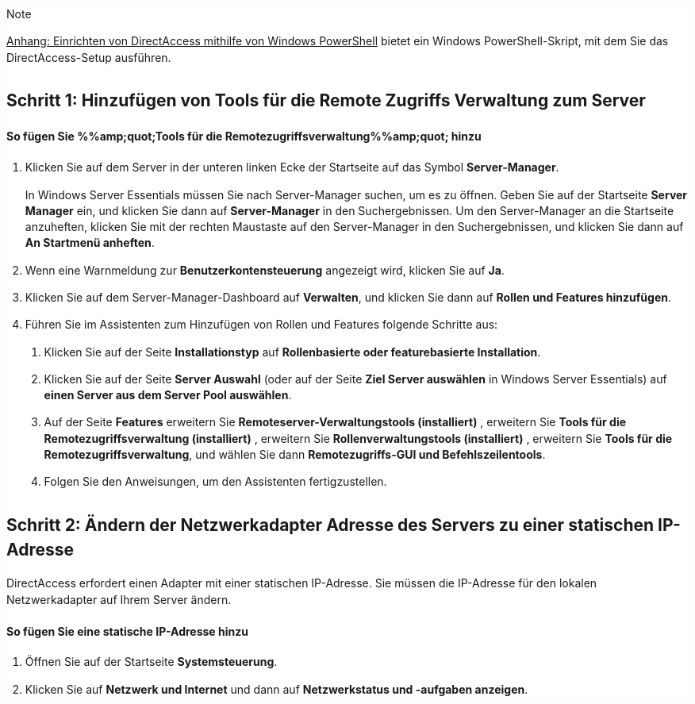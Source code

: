 > [!NOTE]
>  [Anhang: Einrichten von DirectAccess mithilfe von Windows PowerShell](#BKMK_AppendixBPowerShellScript) bietet ein Windows PowerShell-Skript, mit dem Sie das DirectAccess-Setup ausführen.  
  
##  <a name="step-1-add-remote-access-management-tools-to-your-server"></a><a name="BKMK_AddRAM"></a>Schritt 1: Hinzufügen von Tools für die Remote Zugriffs Verwaltung zum Server  
  
#### <a name="to-add-remote-access-management-tools"></a>So fügen Sie %%amp;quot;Tools für die Remotezugriffsverwaltung%%amp;quot; hinzu  
  
1.  Klicken Sie auf dem Server in der unteren linken Ecke der Startseite auf das Symbol **Server-Manager**.  
  
     In Windows Server Essentials müssen Sie nach Server-Manager suchen, um es zu öffnen. Geben Sie auf der Startseite **Server Manager** ein, und klicken Sie dann auf **Server-Manager** in den Suchergebnissen. Um den Server-Manager an die Startseite anzuheften, klicken Sie mit der rechten Maustaste auf den Server-Manager in den Suchergebnissen, und klicken Sie dann auf **An Startmenü anheften**.  
  
2.  Wenn eine Warnmeldung zur **Benutzerkontensteuerung** angezeigt wird, klicken Sie auf **Ja**.  
  
3.  Klicken Sie auf dem Server-Manager-Dashboard auf **Verwalten**, und klicken Sie dann auf **Rollen und Features hinzufügen**.  
  
4.  Führen Sie im Assistenten zum Hinzufügen von Rollen und Features folgende Schritte aus:  
  
    1.  Klicken Sie auf der Seite **Installationstyp** auf **Rollenbasierte oder featurebasierte Installation**.  
  
    2.  Klicken Sie auf der Seite **Server Auswahl** (oder auf der Seite **Ziel Server auswählen** in Windows Server Essentials) auf **einen Server aus dem Server Pool auswählen**.  
  
    3.  Auf der Seite **Features** erweitern Sie **Remoteserver-Verwaltungstools (installiert)** , erweitern Sie **Tools für die Remotezugriffsverwaltung (installiert)** , erweitern Sie **Rollenverwaltungstools (installiert)** , erweitern Sie **Tools für die Remotezugriffsverwaltung**, und wählen Sie dann **Remotezugriffs-GUI und Befehlszeilentools**.  
  
    4.  Folgen Sie den Anweisungen, um den Assistenten fertigzustellen.  
  
##  <a name="step-2-change-the-network-adapter-address-of-the-server-to-a-static-ip-address"></a><a name="BKMK_AddStaticIP"></a>Schritt 2: Ändern der Netzwerkadapter Adresse des Servers zu einer statischen IP-Adresse  
 DirectAccess erfordert einen Adapter mit einer statischen IP-Adresse. Sie müssen die IP-Adresse für den lokalen Netzwerkadapter auf Ihrem Server ändern.  
  
#### <a name="to-add-a-static-ip-address"></a>So fügen Sie eine statische IP-Adresse hinzu  
  
1.  Öffnen Sie auf der Startseite **Systemsteuerung**.  
  
2.  Klicken Sie auf **Netzwerk und Internet** und dann auf **Netzwerkstatus und -aufgaben anzeigen**.  
  